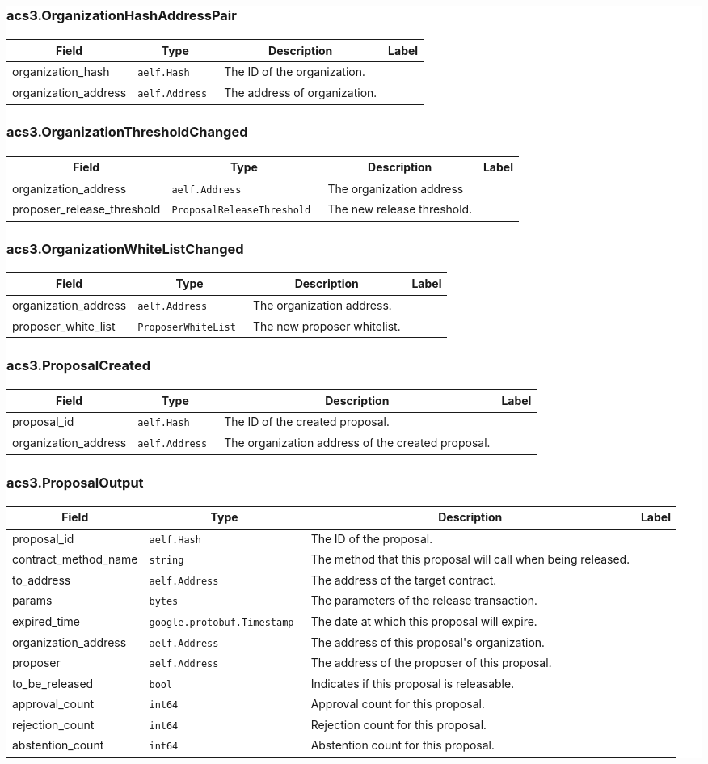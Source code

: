 ### acs3.OrganizationHashAddressPair

| Field                | Type                               | Description                  | Label |
| -------------------- | ---------------------------------- | ---------------------------- | ----- |
| organization_hash    | `aelf.Hash `       | The ID of the organization.  |       |
| organization_address | `aelf.Address ` | The address of organization. |       |

### acs3.OrganizationThresholdChanged

| Field                      | Type                                                            | Description                | Label |
| -------------------------- | --------------------------------------------------------------- | -------------------------- | ----- |
| organization_address       | `aelf.Address `                              | The organization address   |       |
| proposer_release_threshold | `ProposalReleaseThreshold ` | The new release threshold. |       |

### acs3.OrganizationWhiteListChanged

| Field                | Type                                              | Description                 | Label |
| -------------------- | ------------------------------------------------- | --------------------------- | ----- |
| organization_address | `aelf.Address `                | The organization address.   |       |
| proposer_white_list  | `ProposerWhiteList ` | The new proposer whitelist. |       |

### acs3.ProposalCreated

| Field                | Type                               | Description                                       | Label |
| -------------------- | ---------------------------------- | ------------------------------------------------- | ----- |
| proposal_id          | `aelf.Hash `       | The ID of the created proposal.                   |       |
| organization_address | `aelf.Address ` | The organization address of the created proposal. |       |

### acs3.ProposalOutput

| Field                | Type                                                         | Description                                                  | Label |
| -------------------- | ------------------------------------------------------------ | ------------------------------------------------------------ | ----- |
| proposal_id          | `aelf.Hash `                                 | The ID of the proposal.                                      |       |
| contract_method_name | `string `                                       | The method that this proposal will call when being released. |       |
| to_address           | `aelf.Address `                           | The address of the target contract.                          |       |
| params               | `bytes `                                         | The parameters of the release transaction.                   |       |
| expired_time         | `google.protobuf.Timestamp ` | The date at which this proposal will expire.                 |       |
| organization_address | `aelf.Address `                           | The address of this proposal's organization.                 |       |
| proposer             | `aelf.Address `                           | The address of the proposer of this proposal.                |       |
| to_be_released       | `bool `                                           | Indicates if this proposal is releasable.                    |       |
| approval_count       | `int64 `                                         | Approval count for this proposal.                            |       |
| rejection_count      | `int64 `                                         | Rejection count for this proposal.                           |       |
| abstention_count     | `int64 `                                         | Abstention count for this proposal.                          |       |
